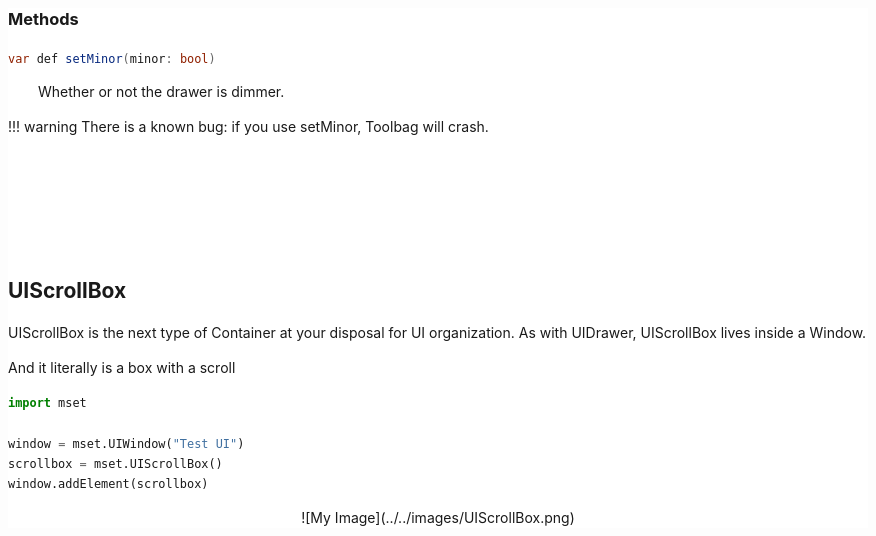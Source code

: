 
### Methods

```c#
var def setMinor(minor: bool)
```

<p style="text-indent: 30px;">Whether or not the drawer is dimmer.</p>


!!! warning
    There is a known bug: if you use setMinor, Toolbag will crash.





<br><br>



<br><br>






## **UIScrollBox**

UIScrollBox is the next type of Container at your disposal for UI organization.
As with UIDrawer, UIScrollBox lives inside a Window.

And it literally is a box with a scroll

```python
import mset

window = mset.UIWindow("Test UI")
scrollbox = mset.UIScrollBox()
window.addElement(scrollbox)
```

<center>
![My Image](../../images/UIScrollBox.png)
</center>
